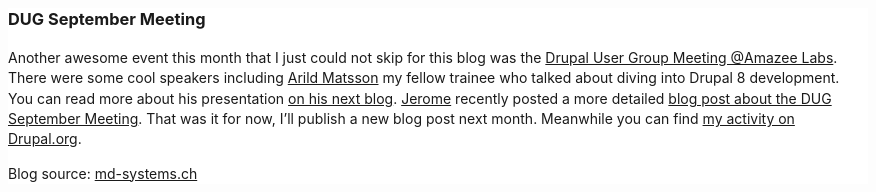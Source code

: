 <h3>DUG September Meeting</h3>
Another awesome event this month that I just could not skip for this blog was the <a href="https://groups.drupal.org/node/439578">Drupal User Group Meeting @Amazee Labs</a>. There were some cool speakers including <a href="https://www.drupal.org/u/arla">Arild Matsson</a> my fellow trainee who talked about diving into Drupal 8 development. You can read more about his presentation <a href="http://www.md-systems.ch/mitarbeiter/arild-matsson">on his next blog</a>. <a href="https://www.drupal.org/u/jzech">Jerome</a> recently posted a more detailed <a href="http://www.md-systems.ch/en/blog/2014-09/drupal-user-group">blog post about the DUG September Meeting</a>.
That was it for now, I’ll publish a new blog post next month. Meanwhile you can find <a href="https://www.drupal.org/u/cbr">my activity on Drupal.org</a>.

Blog source: <a href="http://www.md-systems.ch/en/blog/2014-09/blog-number-2-ultimate-cron" target="_blank">md-systems.ch</a>
